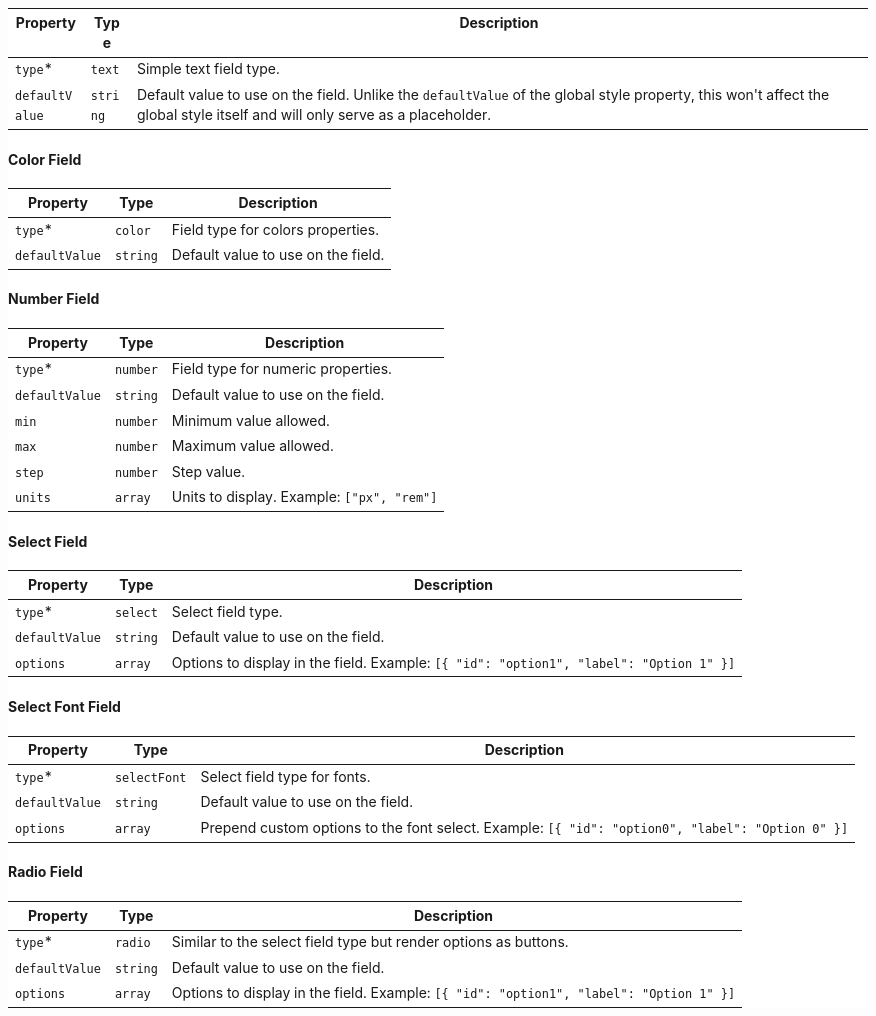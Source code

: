 | Property       | Type     | Description                                                                                                                                                                |
| -------------- | -------- | -------------------------------------------------------------------------------------------------------------------------------------------------------------------------- |
| `type`\*       | `text`   | Simple text field type.                                                                                                                                                    |
| `defaultValue` | `string` | Default value to use on the field. Unlike the `defaultValue` of the global style property, this won't affect the global style itself and will only serve as a placeholder. |

#### Color Field

| Property       | Type     | Description                        |
| -------------- | -------- | ---------------------------------- |
| `type`\*       | `color`  | Field type for colors properties.  |
| `defaultValue` | `string` | Default value to use on the field. |

#### Number Field

| Property       | Type     | Description                                |
| -------------- | -------- | ------------------------------------------ |
| `type`\*       | `number` | Field type for numeric properties.         |
| `defaultValue` | `string` | Default value to use on the field.         |
| `min`          | `number` | Minimum value allowed.                     |
| `max`          | `number` | Maximum value allowed.                     |
| `step`         | `number` | Step value.                                |
| `units`        | `array`  | Units to display. Example: `["px", "rem"]` |

#### Select Field

| Property       | Type     | Description                                                                            |
| -------------- | -------- | -------------------------------------------------------------------------------------- |
| `type`\*       | `select` | Select field type.                                                                     |
| `defaultValue` | `string` | Default value to use on the field.                                                     |
| `options`      | `array`  | Options to display in the field. Example: `[{ "id": "option1", "label": "Option 1" }]` |

#### Select Font Field

| Property       | Type         | Description                                                                                      |
| -------------- | ------------ | ------------------------------------------------------------------------------------------------ |
| `type`\*       | `selectFont` | Select field type for fonts.                                                                     |
| `defaultValue` | `string`     | Default value to use on the field.                                                               |
| `options`      | `array`      | Prepend custom options to the font select. Example: `[{ "id": "option0", "label": "Option 0" }]` |

#### Radio Field

| Property       | Type     | Description                                                                            |
| -------------- | -------- | -------------------------------------------------------------------------------------- |
| `type`\*       | `radio`  | Similar to the select field type but render options as buttons.                        |
| `defaultValue` | `string` | Default value to use on the field.                                                     |
| `options`      | `array`  | Options to display in the field. Example: `[{ "id": "option1", "label": "Option 1" }]` |
